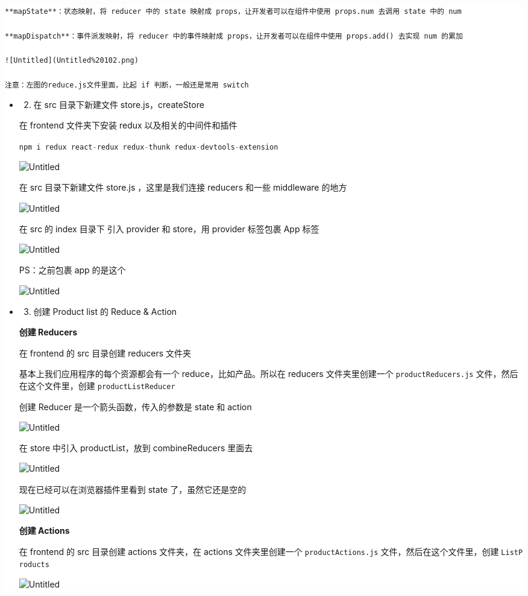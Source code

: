     **mapState**：状态映射，将 reducer 中的 state 映射成 props，让开发者可以在组件中使用 props.num 去调用 state 中的 num
    
    **mapDispatch**：事件派发映射，将 reducer 中的事件映射成 props，让开发者可以在组件中使用 props.add() 去实现 num 的累加
    
    ![Untitled](Untitled%20102.png)
    
    注意：左图的reduce.js文件里面，比起 if 判断，一般还是常用 switch
    
- 2. 在 src 目录下新建文件 store.js，createStore
    
    在 frontend 文件夹下安装 redux 以及相关的中间件和插件
    
    ```sql
    npm i redux react-redux redux-thunk redux-devtools-extension
    ```
    
    ![Untitled](Untitled%20103.png)
    
    在 src 目录下新建文件 store.js ，这里是我们连接 reducers 和一些 middleware 的地方
    
    ![Untitled](Untitled%20104.png)
    
    在 src 的 index 目录下 引入 provider 和 store，用 provider 标签包裹 App 标签
    
    ![Untitled](Untitled%20105.png)
    
    PS：之前包裹 app 的是这个
    
    ![Untitled](Untitled%20106.png)
    
- 3. 创建 Product list 的 Reduce & Action
    
    **创建 Reducers**
    
    在 frontend 的 src 目录创建 reducers 文件夹
    
    基本上我们应用程序的每个资源都会有一个 reduce，比如产品。所以在 reducers 文件夹里创建一个 `productReducers.js` 文件，然后在这个文件里，创建 `productListReducer`
    
    创建 Reducer 是一个箭头函数，传入的参数是 state 和 action
    
    ![Untitled](Untitled%20107.png)
    
    在 store 中引入 productList，放到 combineReducers 里面去
    
    ![Untitled](Untitled%20108.png)
    
    现在已经可以在浏览器插件里看到 state 了，虽然它还是空的
    
    ![Untitled](Untitled%20109.png)
    
    **创建 Actions**
    
    在 frontend 的 src 目录创建 actions 文件夹，在 actions 文件夹里创建一个 `productActions.js` 文件，然后在这个文件里，创建 `ListProducts`
    
    ![Untitled](Untitled%20110.png)
    